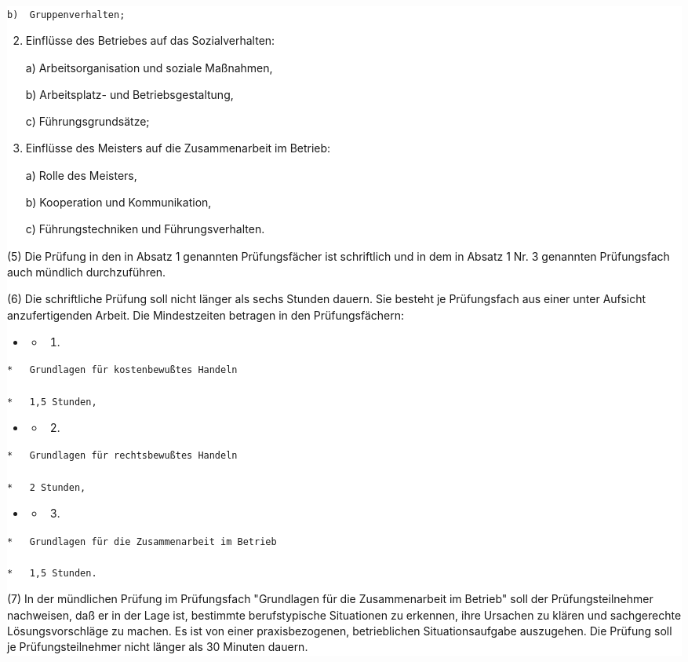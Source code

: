     b)  Gruppenverhalten;





2.  Einflüsse des Betriebes auf das Sozialverhalten:

    a)  Arbeitsorganisation und soziale Maßnahmen,


    b)  Arbeitsplatz- und Betriebsgestaltung,


    c)  Führungsgrundsätze;





3.  Einflüsse des Meisters auf die Zusammenarbeit im Betrieb:

    a)  Rolle des Meisters,


    b)  Kooperation und Kommunikation,


    c)  Führungstechniken und Führungsverhalten.







(5) Die Prüfung in den in Absatz 1 genannten Prüfungsfächer ist
schriftlich und in dem in Absatz 1 Nr. 3 genannten Prüfungsfach auch
mündlich durchzuführen.

(6) Die schriftliche Prüfung soll nicht länger als sechs Stunden
dauern. Sie besteht je Prüfungsfach aus einer unter Aufsicht
anzufertigenden Arbeit. Die Mindestzeiten betragen in den
Prüfungsfächern:

*    *   1.

    *   Grundlagen für kostenbewußtes Handeln

    *   1,5 Stunden,


*    *   2.

    *   Grundlagen für rechtsbewußtes Handeln

    *   2 Stunden,


*    *   3.

    *   Grundlagen für die Zusammenarbeit im Betrieb

    *   1,5 Stunden.




(7) In der mündlichen Prüfung im Prüfungsfach "Grundlagen für die
Zusammenarbeit im Betrieb" soll der Prüfungsteilnehmer nachweisen, daß
er in der Lage ist, bestimmte berufstypische Situationen zu erkennen,
ihre Ursachen zu klären und sachgerechte Lösungsvorschläge zu machen.
Es ist von einer praxisbezogenen, betrieblichen Situationsaufgabe
auszugehen. Die Prüfung soll je Prüfungsteilnehmer nicht länger als 30
Minuten dauern.

